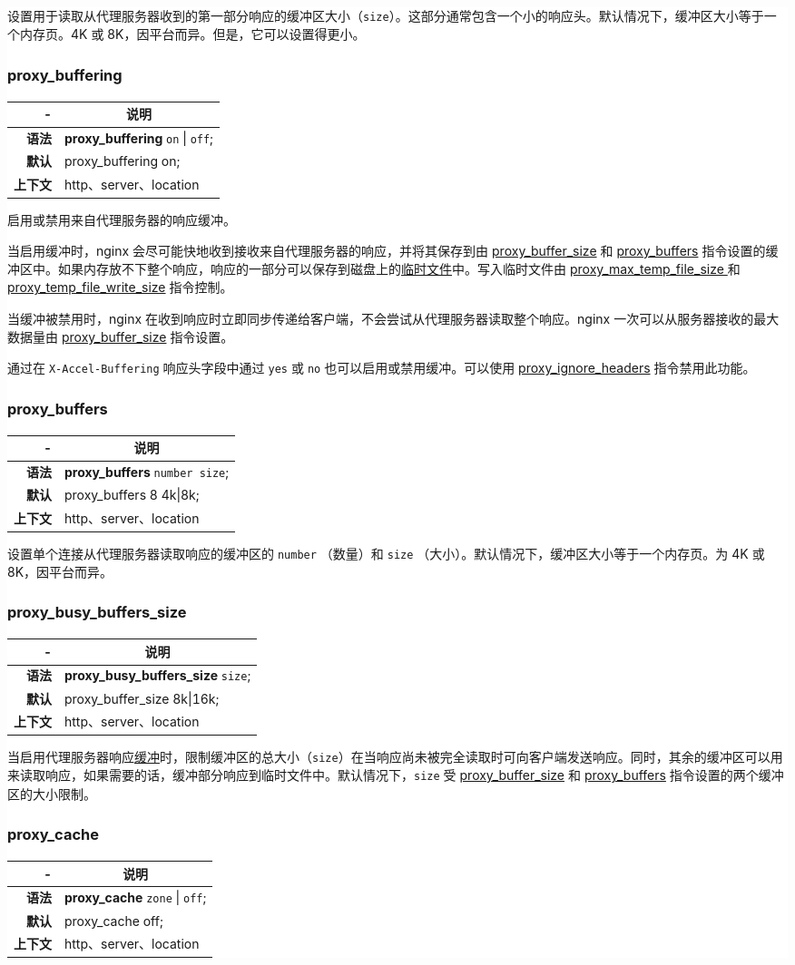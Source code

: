 设置用于读取从代理服务器收到的第一部分响应的缓冲区大小（`size`）。这部分通常包含一个小的响应头。默认情况下，缓冲区大小等于一个内存页。4K 或 8K，因平台而异。但是，它可以设置得更小。

### proxy_buffering

|\-|说明|
|------:|------|
|**语法**|**proxy_buffering** `on` &#124; `off`;|
|**默认**|proxy_buffering on;|
|**上下文**|http、server、location|

启用或禁用来自代理服务器的响应缓冲。

当启用缓冲时，nginx 会尽可能快地收到接收来自代理服务器的响应，并将其保存到由 [proxy_buffer_size](#proxy_buffer_size) 和 [proxy_buffers](#proxy_buffers) 指令设置的缓冲区中。如果内存放不下整个响应，响应的一部分可以保存到磁盘上的[临时文件](#proxy_temp_path)中。写入临时文件由 [proxy_max_temp_file_size ](#proxy_max_temp_file_size) 和 [proxy_temp_file_write_size](#proxy_temp_file_write_size) 指令控制。

当缓冲被禁用时，nginx 在收到响应时立即同步传递给客户端，不会尝试从代理服务器读取整个响应。nginx 一次可以从服务器接收的最大数据量由 [proxy_buffer_size](#proxy_buffer_size) 指令设置。

通过在 `X-Accel-Buffering` 响应头字段中通过 `yes` 或 `no` 也可以启用或禁用缓冲。可以使用 [proxy_ignore_headers](#proxy_ignore_headers) 指令禁用此功能。

### proxy_buffers

|\-|说明|
|------:|------|
|**语法**|**proxy_buffers** `number size`;|
|**默认**|proxy_buffers 8 4k&#124;8k;|
|**上下文**|http、server、location|

设置单个连接从代理服务器读取响应的缓冲区的 `number` （数量）和 `size` （大小）。默认情况下，缓冲区大小等于一个内存页。为 4K 或 8K，因平台而异。

### proxy_busy_buffers_size

|\-|说明|
|------:|------|
|**语法**|**proxy_busy_buffers_size** `size`;|
|**默认**|proxy_buffer_size 8k&#124;16k;|
|**上下文**|http、server、location|

当启用代理服务器响应[缓冲](#proxy_buffering)时，限制缓冲区的总大小（`size`）在当响应尚未被完全读取时可向客户端发送响应。同时，其余的缓冲区可以用来读取响应，如果需要的话，缓冲部分响应到临时文件中。默认情况下，`size` 受 [proxy_buffer_size](#proxy_buffer_size) 和 [proxy_buffers](#proxy_buffers) 指令设置的两个缓冲区的大小限制。

### proxy_cache

|\-|说明|
|------:|------|
|**语法**|**proxy_cache** `zone` &#124; `off`;|
|**默认**|proxy_cache off;|
|**上下文**|http、server、location|
